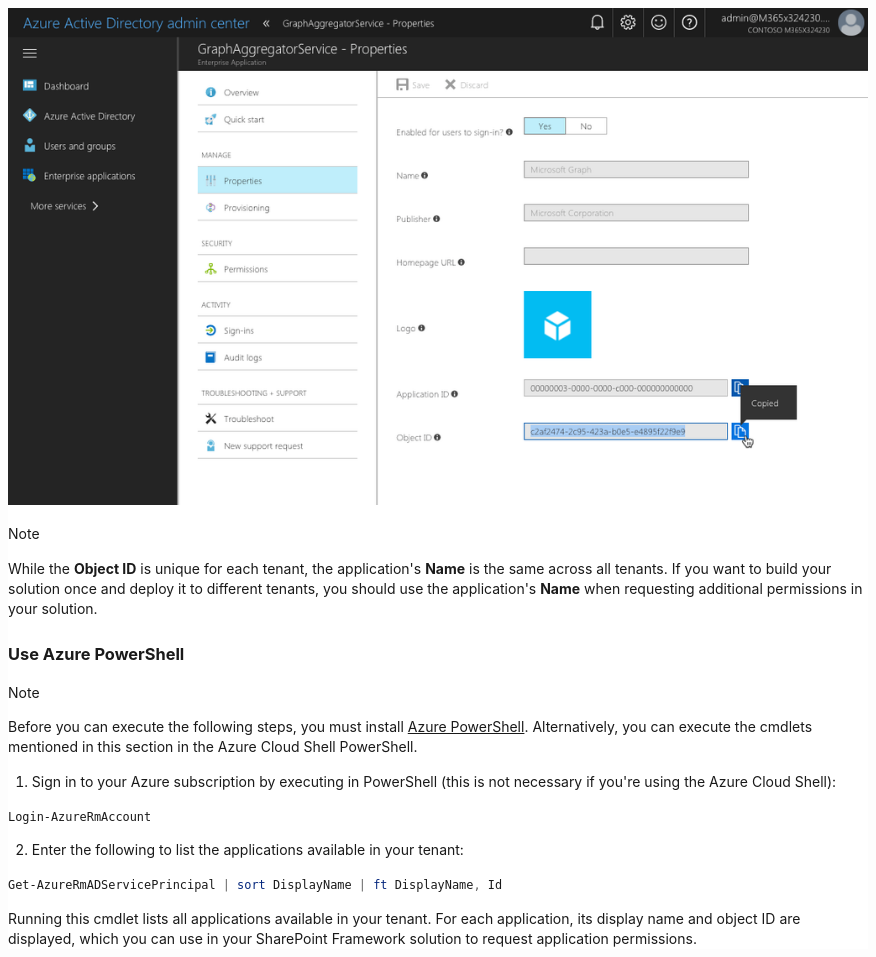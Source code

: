   ![The value of the 'Object ID' property copied to the clipboard in the Azure AD portal](../images/webapipermissions-aadportal-graphobjectidcopied.png)

 > [!NOTE]
 > While the **Object ID** is unique for each tenant, the application's **Name** is the same across all tenants. If you want to build your solution once and deploy it to different tenants, you should use the application's **Name** when requesting additional permissions in your solution.

### Use Azure PowerShell

> [!NOTE]
> Before you can execute the following steps, you must install [Azure PowerShell](https://docs.microsoft.com/en-us/powershell/azure/install-azurerm-ps?view=azurermps-5.1.1). Alternatively, you can execute the cmdlets mentioned in this section in the Azure Cloud Shell PowerShell.

1. Sign in to your Azure subscription by executing in PowerShell (this is not necessary if you're using the Azure Cloud Shell):

  ```powershell
  Login-AzureRmAccount
  ```

2. Enter the following to list the applications available in your tenant:

  ```powershell
  Get-AzureRmADServicePrincipal | sort DisplayName | ft DisplayName, Id
  ```

  Running this cmdlet lists all applications available in your tenant. For each application, its display name and object ID are displayed, which you can use in your SharePoint Framework solution to request application permissions.

